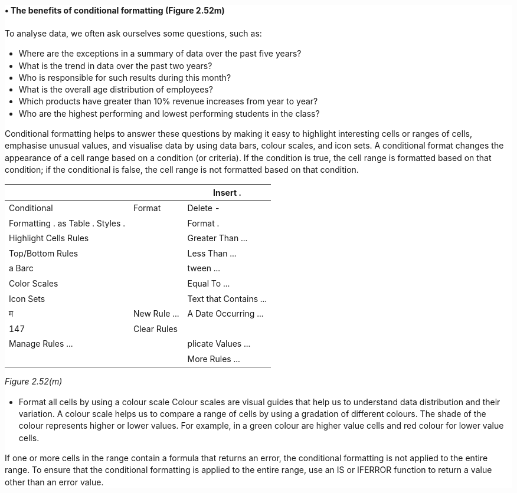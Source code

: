 #### • The benefits of conditional formatting (Figure 2.52m)

To analyse data, we often ask ourselves some questions, such as:

- Where are the exceptions in a summary of data over the past five years?
- What is the trend in data over the past two years?
- Who is responsible for such results during this month?
- What is the overall age distribution of employees?
- Which products have greater than 10% revenue increases from year to year?
- Who are the highest performing and lowest performing students in the class?

Conditional formatting helps to answer these questions by making it easy to highlight interesting cells or ranges of cells, emphasise unusual values, and visualise data by using data bars, colour scales, and icon sets. A conditional format changes the appearance of a cell range based on a condition (or criteria). If the condition is true, the cell range is formatted based on that condition; if the conditional is false, the cell range is not formatted based on that condition.

|  |  | Insert . |
| --- | --- | --- |
| Conditional | Format | Delete - |
| Formatting . as Table . Styles . |  | Format . |
| Highlight Cells Rules |  | Greater Than ... |
| Top/Bottom Rules |  | Less Than ... |
| a Barc |  | tween ... |
| Color Scales |  | Equal To ... |
| Icon Sets |  | Text that Contains ... |
| म | New Rule ... | A Date Occurring ... |
| 147 | Clear Rules |  |
| Manage Rules ... |  | plicate Values ... |
|  |  | More Rules ... |

*Figure 2.52(m)*

- Format all cells by using a colour scale
Colour scales are visual guides that help us to understand data distribution and their variation. A colour scale helps us to compare a range of cells by using a gradation of different colours. The shade of the colour represents higher or lower values. For example, in a green colour are higher value cells and red colour for lower value cells.

If one or more cells in the range contain a formula that returns an error, the conditional formatting is not applied to the entire range. To ensure that the conditional formatting is applied to the entire range, use an IS or IFERROR function to return a value other than an error value.
